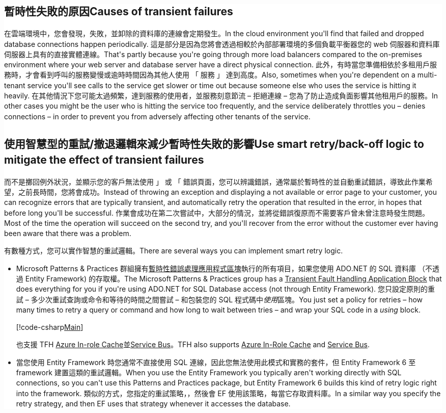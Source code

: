 ## <a name="causes-of-transient-failures"></a><span data-ttu-id="a44d5-113">暫時性失敗的原因</span><span class="sxs-lookup"><span data-stu-id="a44d5-113">Causes of transient failures</span></span>

<span data-ttu-id="a44d5-114">在雲端環境中，您會發現，失敗，並卸除的資料庫的連線會定期發生。</span><span class="sxs-lookup"><span data-stu-id="a44d5-114">In the cloud environment you'll find that failed and dropped database connections happen periodically.</span></span> <span data-ttu-id="a44d5-115">這是部分是因為您將會透過相較於內部部署環境的多個負載平衡器您的 web 伺服器和資料庫伺服器上具有的直接實體連線。</span><span class="sxs-lookup"><span data-stu-id="a44d5-115">That's partly because you're going through more load balancers compared to the on-premises environment where your web server and database server have a direct physical connection.</span></span> <span data-ttu-id="a44d5-116">此外，有時當您準備相依於多租用戶服務時，才會看到呼叫的服務變慢或逾時時間因為其他人使用 「 服務 」 達到高度。</span><span class="sxs-lookup"><span data-stu-id="a44d5-116">Also, sometimes when you're dependent on a multi-tenant service you'll see calls to the service get slower or time out because someone else who uses the service is hitting it heavily.</span></span> <span data-ttu-id="a44d5-117">在其他情況下您可能太過頻繁，達到服務的使用者，並服務刻意節流 – 拒絕連線 – 您為了防止造成負面影響其他租用戶的服務。</span><span class="sxs-lookup"><span data-stu-id="a44d5-117">In other cases you might be the user who is hitting the service too frequently, and the service deliberately throttles you – denies connections – in order to prevent you from adversely affecting other tenants of the service.</span></span>

## <a name="use-smart-retryback-off-logic-to-mitigate-the-effect-of-transient-failures"></a><span data-ttu-id="a44d5-118">使用智慧型的重試/撤退邏輯來減少暫時性失敗的影響</span><span class="sxs-lookup"><span data-stu-id="a44d5-118">Use smart retry/back-off logic to mitigate the effect of transient failures</span></span>

<span data-ttu-id="a44d5-119">而不是擲回例外狀況，並顯示您的客戶無法使用 」 或 「 錯誤頁面，您可以辨識錯誤，通常屬於暫時性的並自動重試錯誤，導致此作業希望，之前長時間，您將會成功。</span><span class="sxs-lookup"><span data-stu-id="a44d5-119">Instead of throwing an exception and displaying a not available or error page to your customer, you can recognize errors that are typically transient, and automatically retry the operation that resulted in the error, in hopes that before long you'll be successful.</span></span> <span data-ttu-id="a44d5-120">作業會成功在第二次嘗試中，大部分的情況，並將從錯誤復原而不需要客戶曾未曾注意時發生問題。</span><span class="sxs-lookup"><span data-stu-id="a44d5-120">Most of the time the operation will succeed on the second try, and you'll recover from the error without the customer ever having been aware that there was a problem.</span></span>

<span data-ttu-id="a44d5-121">有數種方式，您可以實作智慧的重試邏輯。</span><span class="sxs-lookup"><span data-stu-id="a44d5-121">There are several ways you can implement smart retry logic.</span></span>

- <span data-ttu-id="a44d5-122">Microsoft Patterns &amp; Practices 群組擁有[暫時性錯誤處理應用程式區塊](https://msdn.microsoft.com/library/dn440719(v=pandp.60).aspx)執行的所有項目，如果您使用 ADO.NET 的 SQL 資料庫 （不透過 Entity Framework) 的存取權。</span><span class="sxs-lookup"><span data-stu-id="a44d5-122">The Microsoft Patterns &amp; Practices group has a [Transient Fault Handling Application Block](https://msdn.microsoft.com/library/dn440719(v=pandp.60).aspx) that does everything for you if you're using ADO.NET for SQL Database access (not through Entity Framework).</span></span> <span data-ttu-id="a44d5-123">您只設定原則的重試 – 多少次重試查詢或命令和等待的時間之間嘗試 – 和包裝您的 SQL 程式碼中*使用*區塊。</span><span class="sxs-lookup"><span data-stu-id="a44d5-123">You just set a policy for retries – how many times to retry a query or command and how long to wait between tries – and wrap your SQL code in a *using* block.</span></span>

    [!code-csharp[Main](transient-fault-handling/samples/sample1.cs)]

    <span data-ttu-id="a44d5-124">也支援 TFH [Azure In-role Cache](https://msdn.microsoft.com/library/windowsazure/dn386103.aspx)並[Service Bus](https://azure.microsoft.com/services/service-bus/)。</span><span class="sxs-lookup"><span data-stu-id="a44d5-124">TFH also supports [Azure In-Role Cache](https://msdn.microsoft.com/library/windowsazure/dn386103.aspx) and [Service Bus](https://azure.microsoft.com/services/service-bus/).</span></span>
- <span data-ttu-id="a44d5-125">當您使用 Entity Framework 時您通常不直接使用 SQL 連線，因此您無法使用此模式和實務的套件，但 Entity Framework 6 至 framework 建置這類的重試邏輯。</span><span class="sxs-lookup"><span data-stu-id="a44d5-125">When you use the Entity Framework you typically aren't working directly with SQL connections, so you can't use this Patterns and Practices package, but Entity Framework 6 builds this kind of retry logic right into the framework.</span></span> <span data-ttu-id="a44d5-126">類似的方式，您指定的重試策略，，然後會 EF 使用該策略，每當它存取資料庫。</span><span class="sxs-lookup"><span data-stu-id="a44d5-126">In a similar way you specify the retry strategy, and then EF uses that strategy whenever it accesses the database.</span></span>
